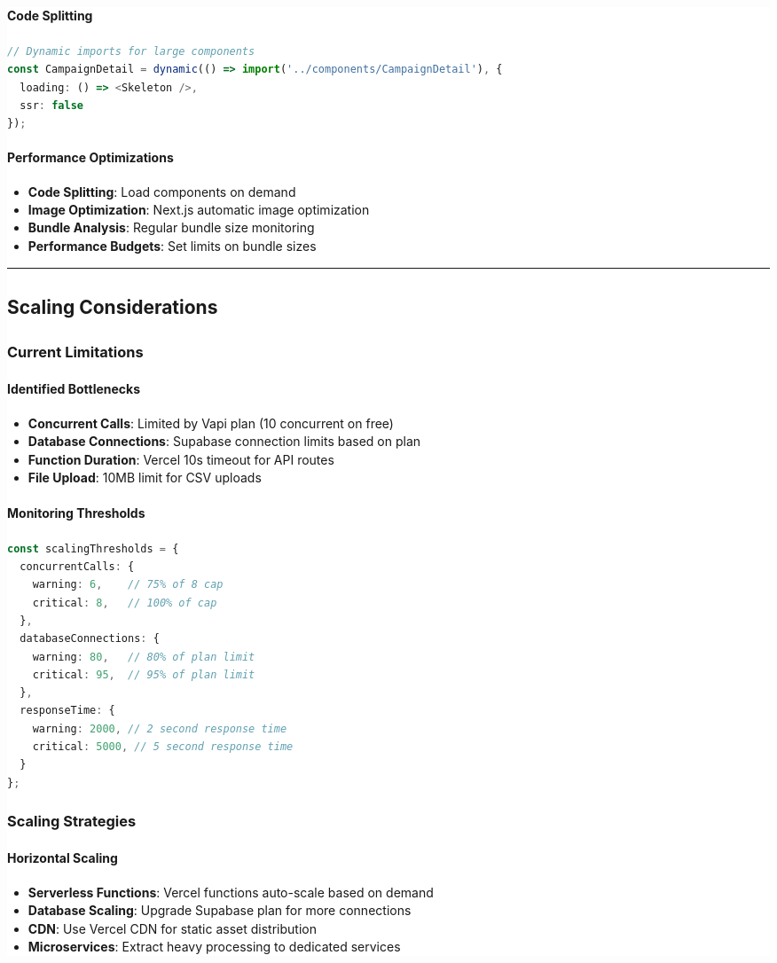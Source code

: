 #### Code Splitting
```typescript
// Dynamic imports for large components
const CampaignDetail = dynamic(() => import('../components/CampaignDetail'), {
  loading: () => <Skeleton />,
  ssr: false
});
```

#### Performance Optimizations
- **Code Splitting**: Load components on demand
- **Image Optimization**: Next.js automatic image optimization
- **Bundle Analysis**: Regular bundle size monitoring
- **Performance Budgets**: Set limits on bundle sizes

---

## Scaling Considerations

### Current Limitations

#### Identified Bottlenecks
- **Concurrent Calls**: Limited by Vapi plan (10 concurrent on free)
- **Database Connections**: Supabase connection limits based on plan
- **Function Duration**: Vercel 10s timeout for API routes
- **File Upload**: 10MB limit for CSV uploads

#### Monitoring Thresholds
```typescript
const scalingThresholds = {
  concurrentCalls: {
    warning: 6,    // 75% of 8 cap
    critical: 8,   // 100% of cap
  },
  databaseConnections: {
    warning: 80,   // 80% of plan limit
    critical: 95,  // 95% of plan limit
  },
  responseTime: {
    warning: 2000, // 2 second response time
    critical: 5000, // 5 second response time
  }
};
```

### Scaling Strategies

#### Horizontal Scaling
- **Serverless Functions**: Vercel functions auto-scale based on demand
- **Database Scaling**: Upgrade Supabase plan for more connections
- **CDN**: Use Vercel CDN for static asset distribution
- **Microservices**: Extract heavy processing to dedicated services
